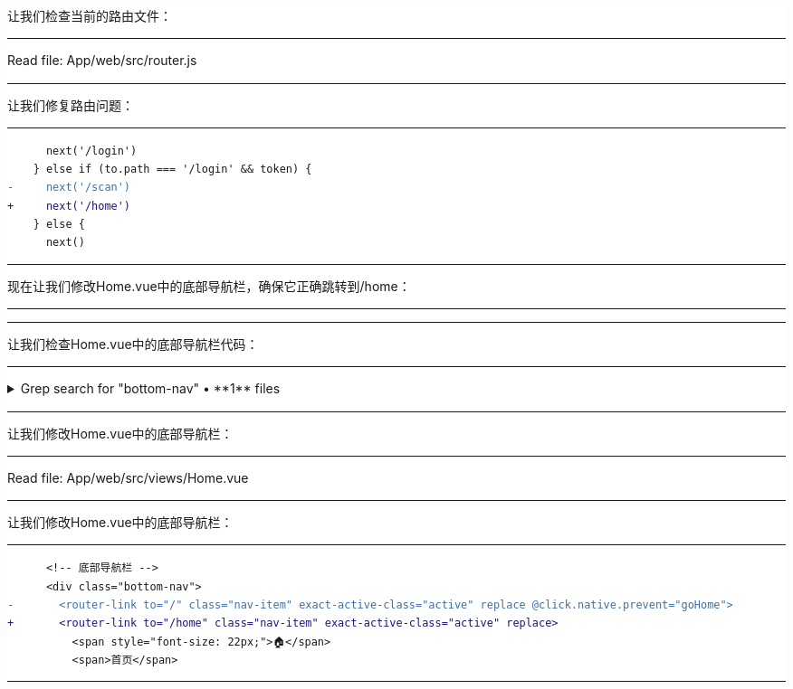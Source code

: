 
让我们检查当前的路由文件：

---

Read file: App/web/src/router.js

---

让我们修复路由问题：

---

```diff
      next('/login')
    } else if (to.path === '/login' && token) {
-     next('/scan')
+     next('/home')
    } else {
      next()
```

---

现在让我们修改Home.vue中的底部导航栏，确保它正确跳转到/home：

---



---

让我们检查Home.vue中的底部导航栏代码：

---

<details><summary>Grep search for "bottom-nav" • **1** files</summary></details>

---

让我们修改Home.vue中的底部导航栏：

---

Read file: App/web/src/views/Home.vue

---

让我们修改Home.vue中的底部导航栏：

---

```diff
      <!-- 底部导航栏 -->
      <div class="bottom-nav">
-       <router-link to="/" class="nav-item" exact-active-class="active" replace @click.native.prevent="goHome">
+       <router-link to="/home" class="nav-item" exact-active-class="active" replace>
          <span style="font-size: 22px;">🏠</span>
          <span>首页</span>
```

---